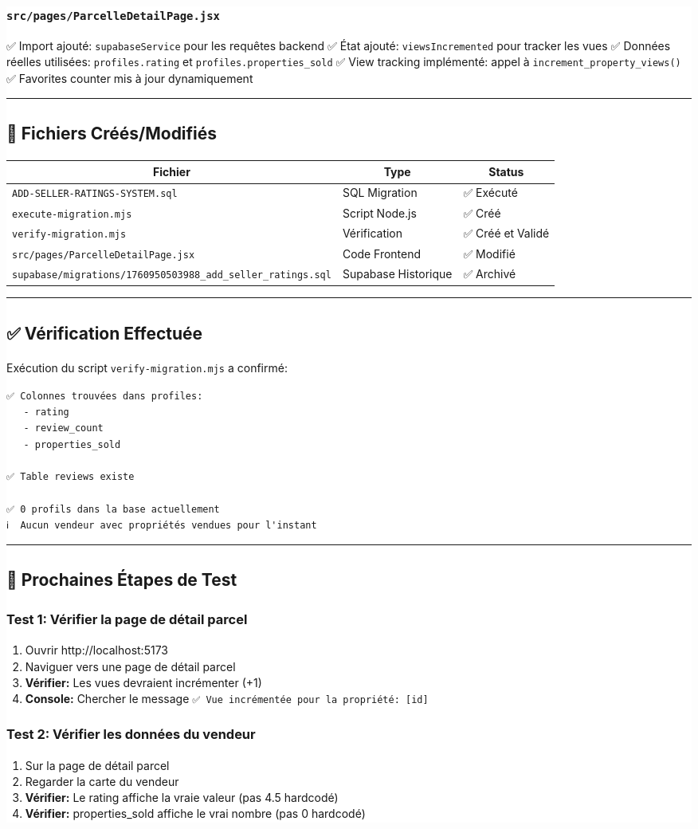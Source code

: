 ### `src/pages/ParcelleDetailPage.jsx`
✅ Import ajouté: `supabaseService` pour les requêtes backend
✅ État ajouté: `viewsIncremented` pour tracker les vues
✅ Données réelles utilisées: `profiles.rating` et `profiles.properties_sold`
✅ View tracking implémenté: appel à `increment_property_views()`
✅ Favorites counter mis à jour dynamiquement

---

## 📁 Fichiers Créés/Modifiés

| Fichier | Type | Status |
|---------|------|--------|
| `ADD-SELLER-RATINGS-SYSTEM.sql` | SQL Migration | ✅ Exécuté |
| `execute-migration.mjs` | Script Node.js | ✅ Créé |
| `verify-migration.mjs` | Vérification | ✅ Créé et Validé |
| `src/pages/ParcelleDetailPage.jsx` | Code Frontend | ✅ Modifié |
| `supabase/migrations/1760950503988_add_seller_ratings.sql` | Supabase Historique | ✅ Archivé |

---

## ✅ Vérification Effectuée

Exécution du script `verify-migration.mjs` a confirmé:

```
✅ Colonnes trouvées dans profiles:
   - rating
   - review_count
   - properties_sold

✅ Table reviews existe

✅ 0 profils dans la base actuellement
ℹ️  Aucun vendeur avec propriétés vendues pour l'instant
```

---

## 🚀 Prochaines Étapes de Test

### Test 1: Vérifier la page de détail parcel
1. Ouvrir http://localhost:5173
2. Naviguer vers une page de détail parcel
3. **Vérifier:** Les vues devraient incrémenter (+1)
4. **Console:** Chercher le message `✅ Vue incrémentée pour la propriété: [id]`

### Test 2: Vérifier les données du vendeur
1. Sur la page de détail parcel
2. Regarder la carte du vendeur
3. **Vérifier:** Le rating affiche la vraie valeur (pas 4.5 hardcodé)
4. **Vérifier:** properties_sold affiche le vrai nombre (pas 0 hardcodé)
